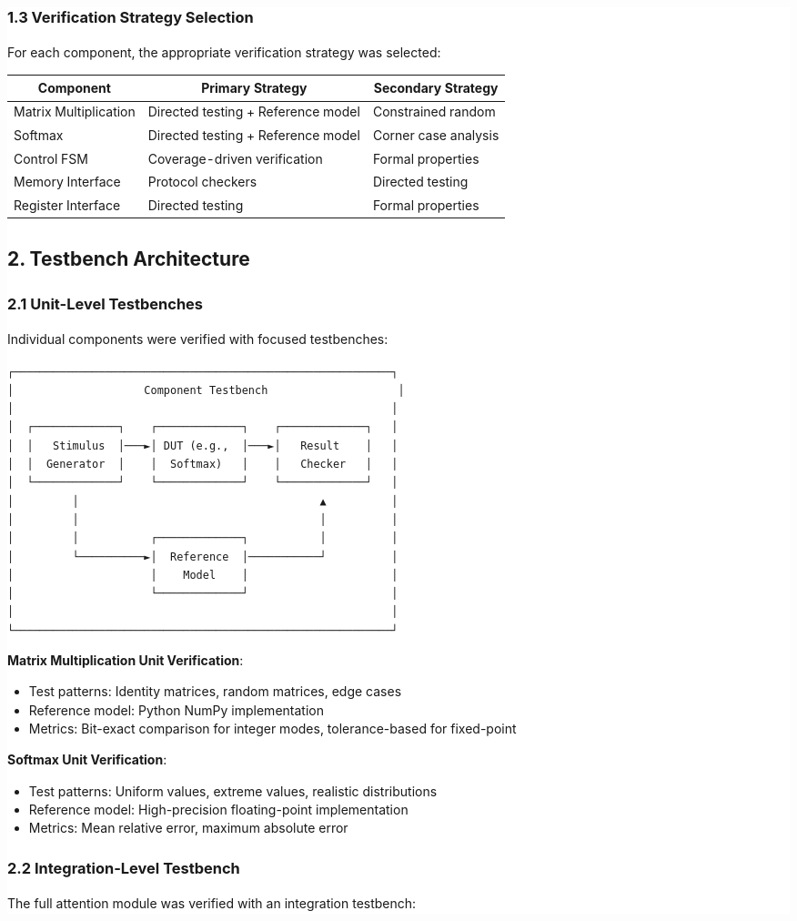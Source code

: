 ### 1.3 Verification Strategy Selection

For each component, the appropriate verification strategy was selected:

| Component | Primary Strategy | Secondary Strategy |
|-----------|-----------------|-------------------|
| Matrix Multiplication | Directed testing + Reference model | Constrained random |
| Softmax | Directed testing + Reference model | Corner case analysis |
| Control FSM | Coverage-driven verification | Formal properties |
| Memory Interface | Protocol checkers | Directed testing |
| Register Interface | Directed testing | Formal properties |

## 2. Testbench Architecture

### 2.1 Unit-Level Testbenches

Individual components were verified with focused testbenches:

```
┌──────────────────────────────────────────────────────────┐
│                    Component Testbench                    │
│                                                          │
│  ┌─────────────┐    ┌─────────────┐    ┌─────────────┐   │
│  │   Stimulus  │───►│ DUT (e.g.,  │───►│   Result    │   │
│  │  Generator  │    │  Softmax)   │    │   Checker   │   │
│  └─────────────┘    └─────────────┘    └─────────────┘   │
│         │                                     ▲          │
│         │                                     │          │
│         │           ┌─────────────┐           │          │
│         └──────────►│  Reference  │───────────┘          │
│                     │    Model    │                      │
│                     └─────────────┘                      │
│                                                          │
└──────────────────────────────────────────────────────────┘
```

**Matrix Multiplication Unit Verification**:
- Test patterns: Identity matrices, random matrices, edge cases
- Reference model: Python NumPy implementation
- Metrics: Bit-exact comparison for integer modes, tolerance-based for fixed-point

**Softmax Unit Verification**:
- Test patterns: Uniform values, extreme values, realistic distributions
- Reference model: High-precision floating-point implementation
- Metrics: Mean relative error, maximum absolute error

### 2.2 Integration-Level Testbench

The full attention module was verified with an integration testbench:
